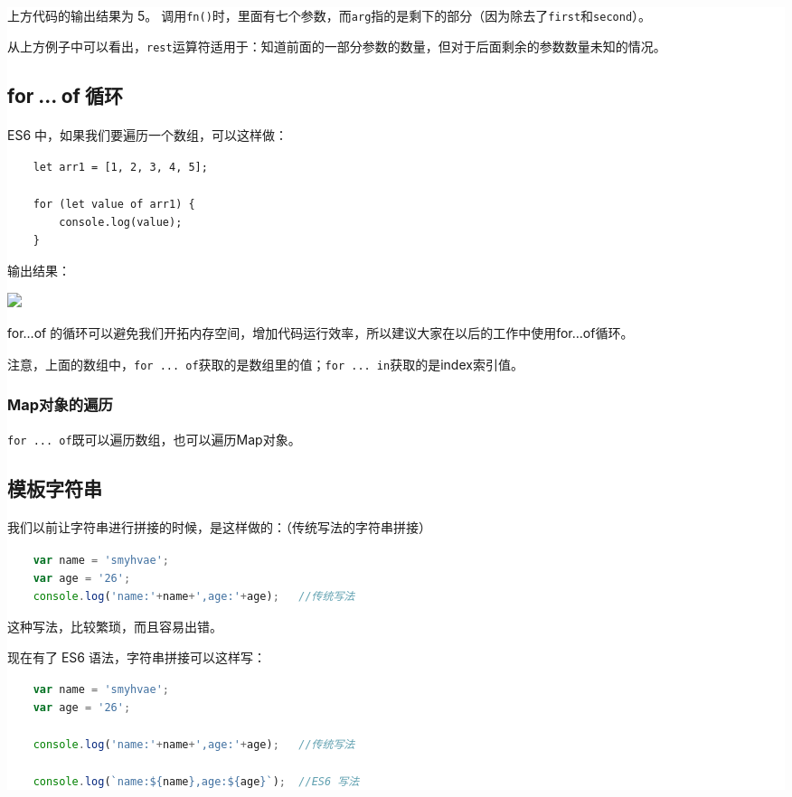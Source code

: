 上方代码的输出结果为 5。 调用`fn()`时，里面有七个参数，而`arg`指的是剩下的部分（因为除去了`first`和`second`）。

从上方例子中可以看出，`rest`运算符适用于：知道前面的一部分参数的数量，但对于后面剩余的参数数量未知的情况。


## for ... of 循环

ES6 中，如果我们要遍历一个数组，可以这样做：

```
	let arr1 = [1, 2, 3, 4, 5];

	for (let value of arr1) {
	    console.log(value);
	}
```

输出结果：

![](http://img.smyhvae.com/20180304_2016.png)


for…of 的循环可以避免我们开拓内存空间，增加代码运行效率，所以建议大家在以后的工作中使用for…of循环。



注意，上面的数组中，`for ... of`获取的是数组里的值；`for ... in`获取的是index索引值。

### Map对象的遍历


`for ... of`既可以遍历数组，也可以遍历Map对象。





## 模板字符串

我们以前让字符串进行拼接的时候，是这样做的：（传统写法的字符串拼接）

```javascript
    var name = 'smyhvae';
    var age = '26';
    console.log('name:'+name+',age:'+age);   //传统写法
```


这种写法，比较繁琐，而且容易出错。

现在有了 ES6 语法，字符串拼接可以这样写：

```javascript
    var name = 'smyhvae';
    var age = '26';

    console.log('name:'+name+',age:'+age);   //传统写法

    console.log(`name:${name},age:${age}`);  //ES6 写法

```
